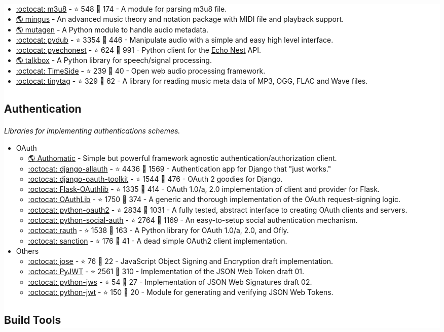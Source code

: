 * [:octocat: m3u8](https://github.com/globocom/m3u8) - :star: 548 :fork_and_knife: 174 - A module for parsing m3u8 file.
* [:earth_americas: mingus](http://bspaans.github.io/python-mingus/) - An advanced music theory and notation package with MIDI file and playback support.
* [:earth_americas: mutagen](https://bitbucket.org/lazka/mutagen) - A Python module to handle audio metadata.
* [:octocat: pydub](https://github.com/jiaaro/pydub) - :star: 3354 :fork_and_knife: 446 - Manipulate audio with a simple and easy high level interface.
* [:octocat: pyechonest](https://github.com/echonest/pyechonest) - :star: 624 :fork_and_knife: 991 - Python client for the [Echo Nest](http://developer.echonest.com/) API.
* [:earth_americas: talkbox](http://scikits.appspot.com/talkbox) - A Python library for speech/signal processing.
* [:octocat: TimeSide](https://github.com/Parisson/TimeSide) - :star: 239 :fork_and_knife: 40 - Open web audio processing framework.
* [:octocat: tinytag](https://github.com/devsnd/tinytag) - :star: 329 :fork_and_knife: 62 - A library for reading music meta data of MP3, OGG, FLAC and Wave files.

## Authentication

*Libraries for implementing authentications schemes.*

* OAuth
    * [:earth_americas: Authomatic](http://peterhudec.github.io/authomatic/) - Simple but powerful framework agnostic authentication/authorization client.
    * [:octocat: django-allauth](https://github.com/pennersr/django-allauth) - :star: 4436 :fork_and_knife: 1569 - Authentication app for Django that "just works."
    * [:octocat: django-oauth-toolkit](https://github.com/evonove/django-oauth-toolkit) - :star: 1544 :fork_and_knife: 476 - OAuth 2 goodies for Django.
    * [:octocat: Flask-OAuthlib](https://github.com/lepture/flask-oauthlib) - :star: 1335 :fork_and_knife: 414 - OAuth 1.0/a, 2.0 implementation of client and provider for Flask.
    * [:octocat: OAuthLib](https://github.com/idan/oauthlib) - :star: 1750 :fork_and_knife: 374 - A generic and thorough implementation of the OAuth request-signing logic.
    * [:octocat: python-oauth2](https://github.com/joestump/python-oauth2) - :star: 2834 :fork_and_knife: 1031 - A fully tested, abstract interface to creating OAuth clients and servers.
    * [:octocat: python-social-auth](https://github.com/omab/python-social-auth) - :star: 2764 :fork_and_knife: 1169 - An easy-to-setup social authentication mechanism.
    * [:octocat: rauth](https://github.com/litl/rauth) - :star: 1538 :fork_and_knife: 163 - A Python library for OAuth 1.0/a, 2.0, and Ofly.
    * [:octocat: sanction](https://github.com/demianbrecht/sanction) - :star: 176 :fork_and_knife: 41 - A dead simple OAuth2 client implementation.
* Others
    * [:octocat: jose](https://github.com/demonware/jose) - :star: 76 :fork_and_knife: 22 - JavaScript Object Signing and Encryption draft implementation.
    * [:octocat: PyJWT](https://github.com/jpadilla/pyjwt) - :star: 2561 :fork_and_knife: 310 - Implementation of the JSON Web Token draft 01.
    * [:octocat: python-jws](https://github.com/brianloveswords/python-jws) - :star: 54 :fork_and_knife: 27 - Implementation of JSON Web Signatures draft 02.
    * [:octocat: python-jwt](https://github.com/davedoesdev/python-jwt) - :star: 150 :fork_and_knife: 20 - Module for generating and verifying JSON Web Tokens.

## Build Tools

